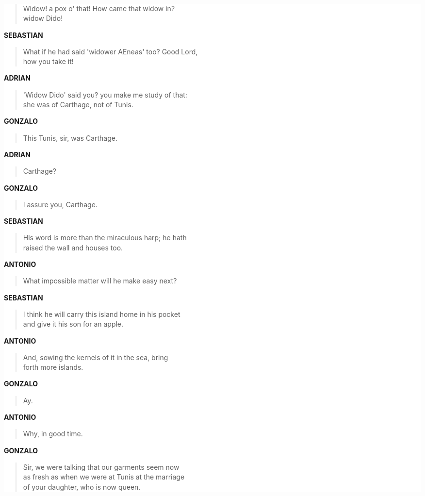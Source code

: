 > <span id="2.1.73">Widow! a pox o' that! How came that widow
> in?</span>  
> <span id="2.1.74">widow Dido!</span>  

<span id="speech53">**SEBASTIAN**</span>

> <span id="2.1.75">What if he had said 'widower AEneas' too? Good
> Lord,</span>  
> <span id="2.1.76">how you take it!</span>  

<span id="speech54">**ADRIAN**</span>

> <span id="2.1.77">'Widow Dido' said you? you make me study of
> that:</span>  
> <span id="2.1.78">she was of Carthage, not of Tunis.</span>  

<span id="speech55">**GONZALO**</span>

> <span id="2.1.79">This Tunis, sir, was Carthage.</span>  

<span id="speech56">**ADRIAN**</span>

> <span id="2.1.80">Carthage?</span>  

<span id="speech57">**GONZALO**</span>

> <span id="2.1.81">I assure you, Carthage.</span>  

<span id="speech58">**SEBASTIAN**</span>

> <span id="2.1.82">His word is more than the miraculous harp; he
> hath</span>  
> <span id="2.1.83">raised the wall and houses too.</span>  

<span id="speech59">**ANTONIO**</span>

> <span id="2.1.84">What impossible matter will he make easy
> next?</span>  

<span id="speech60">**SEBASTIAN**</span>

> <span id="2.1.85">I think he will carry this island home in his
> pocket</span>  
> <span id="2.1.86">and give it his son for an apple.</span>  

<span id="speech61">**ANTONIO**</span>

> <span id="2.1.87">And, sowing the kernels of it in the sea,
> bring</span>  
> <span id="2.1.88">forth more islands.</span>  

<span id="speech62">**GONZALO**</span>

> <span id="2.1.89">Ay.</span>  

<span id="speech63">**ANTONIO**</span>

> <span id="2.1.90">Why, in good time.</span>  

<span id="speech64">**GONZALO**</span>

> <span id="2.1.91">Sir, we were talking that our garments seem
> now</span>  
> <span id="2.1.92">as fresh as when we were at Tunis at the
> marriage</span>  
> <span id="2.1.93">of your daughter, who is now queen.</span>  
